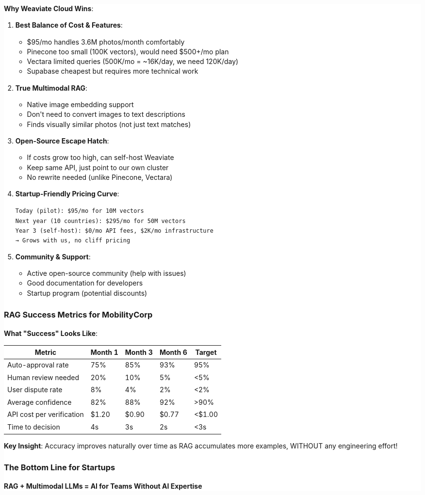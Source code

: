 **Why Weaviate Cloud Wins**:

1. **Best Balance of Cost & Features**:
   - $95/mo handles 3.6M photos/month comfortably
   - Pinecone too small (100K vectors), would need $500+/mo plan
   - Vectara limited queries (500K/mo = ~16K/day, we need 120K/day)
   - Supabase cheapest but requires more technical work

2. **True Multimodal RAG**:
   - Native image embedding support
   - Don't need to convert images to text descriptions
   - Finds visually similar photos (not just text matches)

3. **Open-Source Escape Hatch**:
   - If costs grow too high, can self-host Weaviate
   - Keep same API, just point to our own cluster
   - No rewrite needed (unlike Pinecone, Vectara)

4. **Startup-Friendly Pricing Curve**:
   ```
   Today (pilot): $95/mo for 10M vectors
   Next year (10 countries): $295/mo for 50M vectors
   Year 3 (self-host): $0/mo API fees, $2K/mo infrastructure
   → Grows with us, no cliff pricing
   ```

5. **Community & Support**:
   - Active open-source community (help with issues)
   - Good documentation for developers
   - Startup program (potential discounts)

### RAG Success Metrics for MobilityCorp

**What "Success" Looks Like**:

| Metric | Month 1 | Month 3 | Month 6 | Target |
|--------|---------|---------|---------|--------|
| Auto-approval rate | 75% | 85% | 93% | 95% |
| Human review needed | 20% | 10% | 5% | <5% |
| User dispute rate | 8% | 4% | 2% | <2% |
| Average confidence | 82% | 88% | 92% | >90% |
| API cost per verification | $1.20 | $0.90 | $0.77 | <$1.00 |
| Time to decision | 4s | 3s | 2s | <3s |

**Key Insight**: Accuracy improves naturally over time as RAG accumulates more examples, WITHOUT any engineering effort!

### The Bottom Line for Startups

**RAG + Multimodal LLMs = AI for Teams Without AI Expertise**
